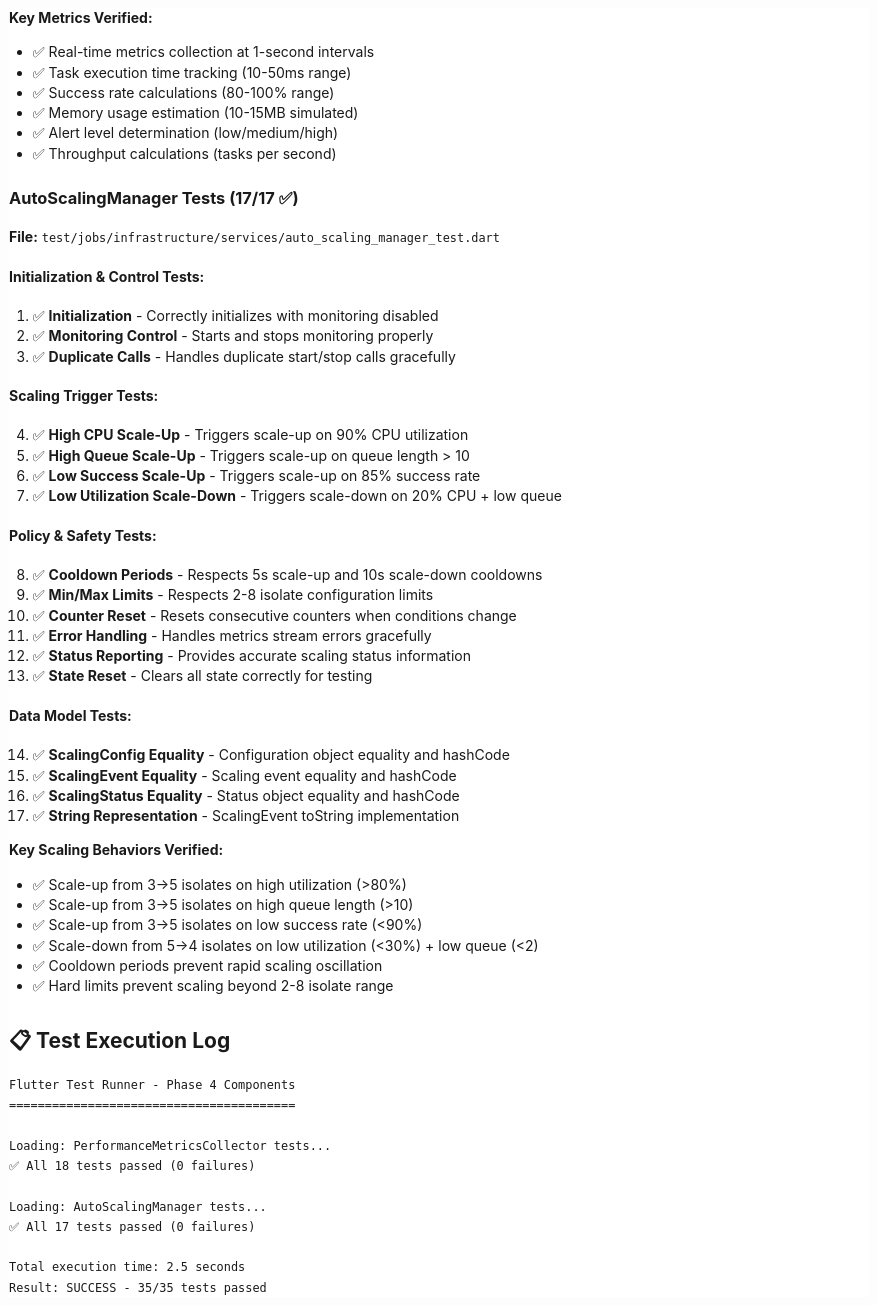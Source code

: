 **Key Metrics Verified:**
- ✅ Real-time metrics collection at 1-second intervals
- ✅ Task execution time tracking (10-50ms range)
- ✅ Success rate calculations (80-100% range)
- ✅ Memory usage estimation (10-15MB simulated)
- ✅ Alert level determination (low/medium/high)
- ✅ Throughput calculations (tasks per second)

### AutoScalingManager Tests (17/17 ✅)

**File:** `test/jobs/infrastructure/services/auto_scaling_manager_test.dart`

#### Initialization & Control Tests:
1. ✅ **Initialization** - Correctly initializes with monitoring disabled
2. ✅ **Monitoring Control** - Starts and stops monitoring properly
3. ✅ **Duplicate Calls** - Handles duplicate start/stop calls gracefully

#### Scaling Trigger Tests:
4. ✅ **High CPU Scale-Up** - Triggers scale-up on 90% CPU utilization
5. ✅ **High Queue Scale-Up** - Triggers scale-up on queue length > 10
6. ✅ **Low Success Scale-Up** - Triggers scale-up on 85% success rate
7. ✅ **Low Utilization Scale-Down** - Triggers scale-down on 20% CPU + low queue

#### Policy & Safety Tests:
8. ✅ **Cooldown Periods** - Respects 5s scale-up and 10s scale-down cooldowns
9. ✅ **Min/Max Limits** - Respects 2-8 isolate configuration limits
10. ✅ **Counter Reset** - Resets consecutive counters when conditions change
11. ✅ **Error Handling** - Handles metrics stream errors gracefully
12. ✅ **Status Reporting** - Provides accurate scaling status information
13. ✅ **State Reset** - Clears all state correctly for testing

#### Data Model Tests:
14. ✅ **ScalingConfig Equality** - Configuration object equality and hashCode
15. ✅ **ScalingEvent Equality** - Scaling event equality and hashCode
16. ✅ **ScalingStatus Equality** - Status object equality and hashCode
17. ✅ **String Representation** - ScalingEvent toString implementation

**Key Scaling Behaviors Verified:**
- ✅ Scale-up from 3→5 isolates on high utilization (>80%)
- ✅ Scale-up from 3→5 isolates on high queue length (>10)
- ✅ Scale-up from 3→5 isolates on low success rate (<90%)
- ✅ Scale-down from 5→4 isolates on low utilization (<30%) + low queue (<2)
- ✅ Cooldown periods prevent rapid scaling oscillation
- ✅ Hard limits prevent scaling beyond 2-8 isolate range

## 📋 Test Execution Log

```
Flutter Test Runner - Phase 4 Components
========================================

Loading: PerformanceMetricsCollector tests...
✅ All 18 tests passed (0 failures)

Loading: AutoScalingManager tests...  
✅ All 17 tests passed (0 failures)

Total execution time: 2.5 seconds
Result: SUCCESS - 35/35 tests passed
```

